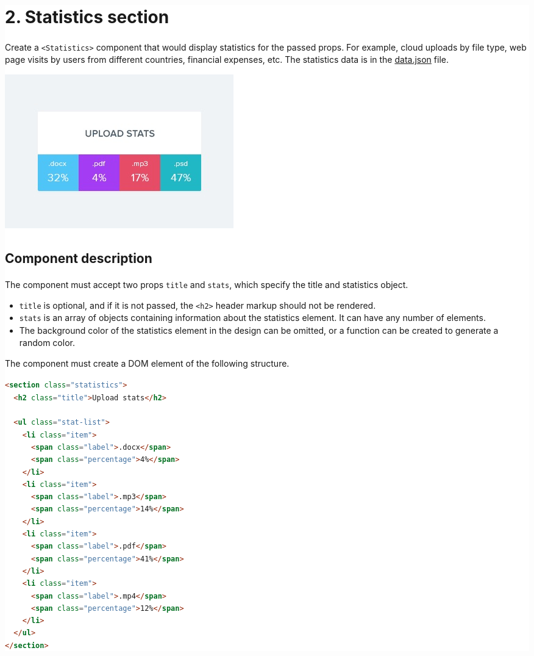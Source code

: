# 2. Statistics section

Create a `<Statistics>` component that would display statistics for the passed props. For example,
cloud uploads by file type, web page visits by users from different countries, financial expenses,
etc. The statistics data is in the [data.json](./hw/statistics/data.json.json) file.

![Statistics component preview](./hw/statistics/preview.jpg)

## Component description

The component must accept two props `title` and `stats`, which specify the title and statistics
object.

- `title` is optional, and if it is not passed, the `<h2>` header markup should not be rendered.
- `stats` is an array of objects containing information about the statistics element. It can have
  any number of elements.
- The background color of the statistics element in the design can be omitted, or a function can be
  created to generate a random color.

The component must create a DOM element of the following structure.

```html
<section class="statistics">
  <h2 class="title">Upload stats</h2>

  <ul class="stat-list">
    <li class="item">
      <span class="label">.docx</span>
      <span class="percentage">4%</span>
    </li>
    <li class="item">
      <span class="label">.mp3</span>
      <span class="percentage">14%</span>
    </li>
    <li class="item">
      <span class="label">.pdf</span>
      <span class="percentage">41%</span>
    </li>
    <li class="item">
      <span class="label">.mp4</span>
      <span class="percentage">12%</span>
    </li>
  </ul>
</section>
```
